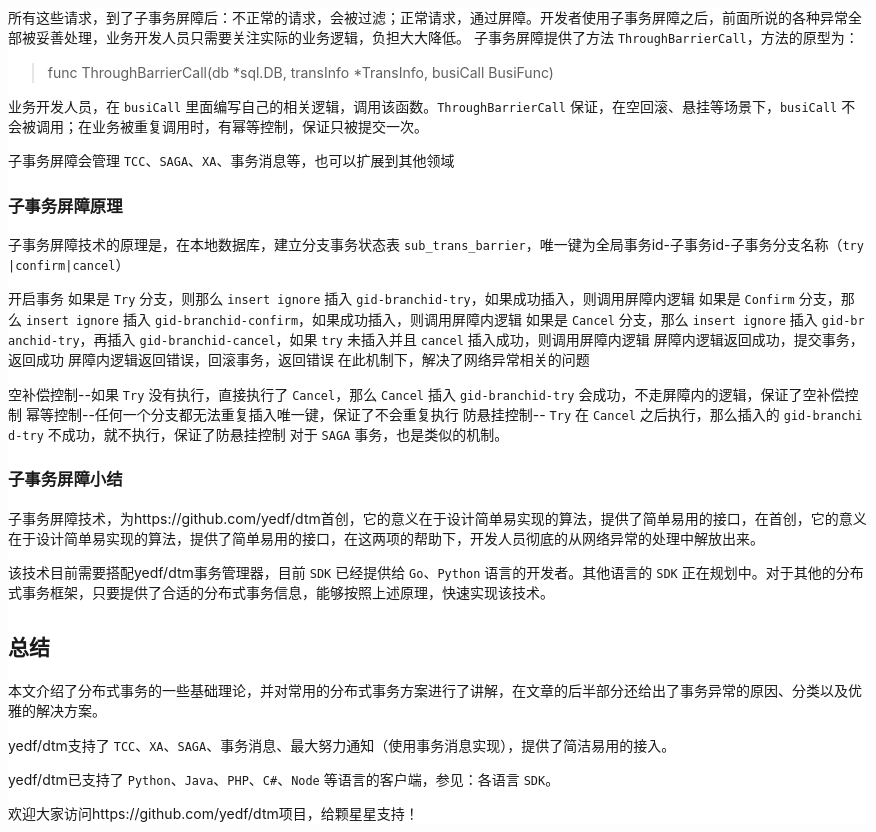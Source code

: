 所有这些请求，到了子事务屏障后：不正常的请求，会被过滤；正常请求，通过屏障。开发者使用子事务屏障之后，前面所说的各种异常全部被妥善处理，业务开发人员只需要关注实际的业务逻辑，负担大大降低。
子事务屏障提供了方法 `ThroughBarrierCall`，方法的原型为：

> func ThroughBarrierCall(db *sql.DB, transInfo *TransInfo, busiCall BusiFunc)

业务开发人员，在 `busiCall` 里面编写自己的相关逻辑，调用该函数。`ThroughBarrierCall` 保证，在空回滚、悬挂等场景下，`busiCall` 不会被调用；在业务被重复调用时，有幂等控制，保证只被提交一次。

子事务屏障会管理 `TCC`、`SAGA`、`XA`、事务消息等，也可以扩展到其他领域

### 子事务屏障原理

子事务屏障技术的原理是，在本地数据库，建立分支事务状态表 `sub_trans_barrier`，唯一键为全局事务id-子事务id-子事务分支名称（`try|confirm|cancel`）

开启事务
如果是 `Try` 分支，则那么 `insert ignore` 插入 `gid-branchid-try`，如果成功插入，则调用屏障内逻辑
如果是 `Confirm` 分支，那么 `insert ignore` 插入 `gid-branchid-confirm`，如果成功插入，则调用屏障内逻辑
如果是 `Cancel` 分支，那么 `insert ignore` 插入 `gid-branchid-try`，再插入 `gid-branchid-cancel`，如果 `try` 未插入并且 `cancel` 插入成功，则调用屏障内逻辑
屏障内逻辑返回成功，提交事务，返回成功
屏障内逻辑返回错误，回滚事务，返回错误
在此机制下，解决了网络异常相关的问题

空补偿控制--如果 `Try` 没有执行，直接执行了 `Cancel`，那么 `Cancel` 插入 `gid-branchid-try` 会成功，不走屏障内的逻辑，保证了空补偿控制
幂等控制--任何一个分支都无法重复插入唯一键，保证了不会重复执行
防悬挂控制-- `Try` 在 `Cancel` 之后执行，那么插入的 `gid-branchid-try` 不成功，就不执行，保证了防悬挂控制
对于 `SAGA` 事务，也是类似的机制。

### 子事务屏障小结

子事务屏障技术，为https://github.com/yedf/dtm首创，它的意义在于设计简单易实现的算法，提供了简单易用的接口，在首创，它的意义在于设计简单易实现的算法，提供了简单易用的接口，在这两项的帮助下，开发人员彻底的从网络异常的处理中解放出来。

该技术目前需要搭配yedf/dtm事务管理器，目前 `SDK` 已经提供给 `Go`、`Python` 语言的开发者。其他语言的 `SDK` 正在规划中。对于其他的分布式事务框架，只要提供了合适的分布式事务信息，能够按照上述原理，快速实现该技术。

## 总结

本文介绍了分布式事务的一些基础理论，并对常用的分布式事务方案进行了讲解，在文章的后半部分还给出了事务异常的原因、分类以及优雅的解决方案。

yedf/dtm支持了 `TCC`、`XA`、`SAGA`、事务消息、最大努力通知（使用事务消息实现），提供了简洁易用的接入。

yedf/dtm已支持了 `Python`、`Java`、`PHP`、`C#`、`Node` 等语言的客户端，参见：各语言 `SDK`。

欢迎大家访问https://github.com/yedf/dtm项目，给颗星星支持！